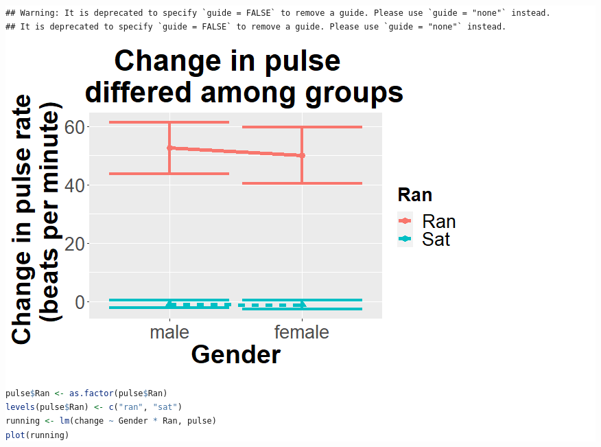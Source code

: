```
## Warning: It is deprecated to specify `guide = FALSE` to remove a guide. Please use `guide = "none"` instead.
## It is deprecated to specify `guide = FALSE` to remove a guide. Please use `guide = "none"` instead.
```

![](8._ANOVA_Extensions_answers_files/figure-html/unnamed-chunk-13-1.png)

```r
pulse$Ran <- as.factor(pulse$Ran)
levels(pulse$Ran) <- c("ran", "sat")
running <- lm(change ~ Gender * Ran, pulse)
plot(running)
```
